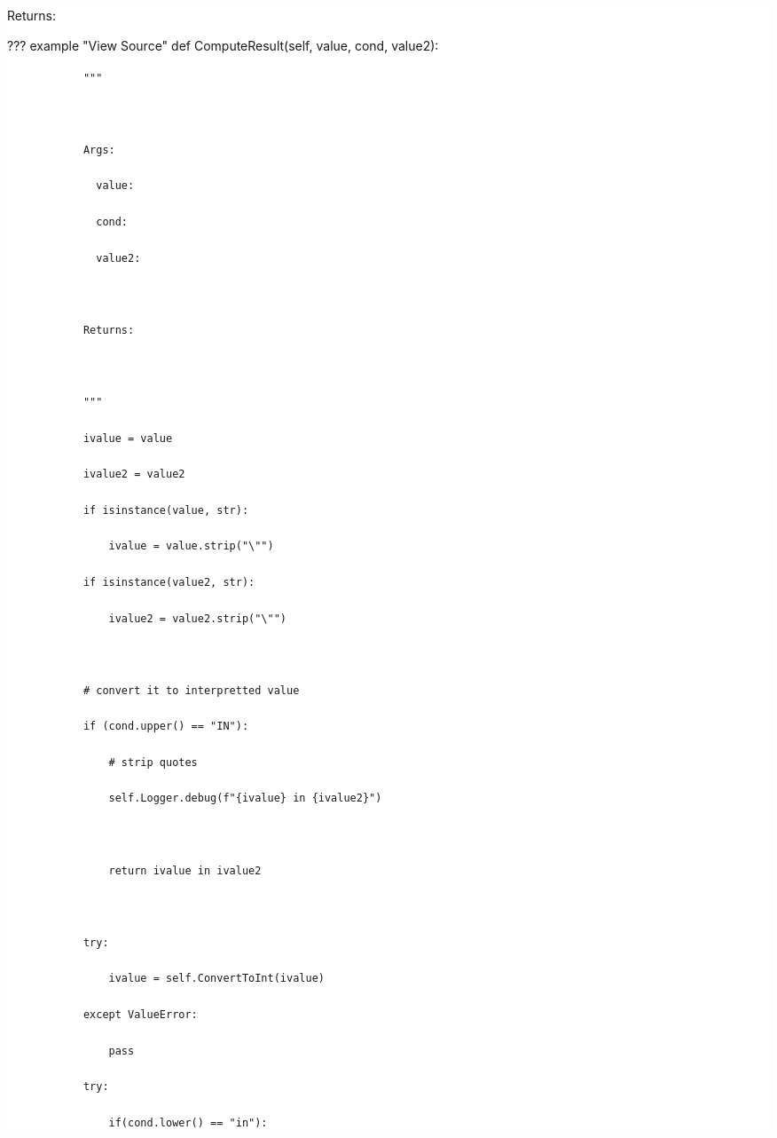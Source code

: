 Returns:

??? example "View Source"
            def ComputeResult(self, value, cond, value2):

                """

        

                Args:

                  value:

                  cond:

                  value2:

        

                Returns:

        

                """

                ivalue = value

                ivalue2 = value2

                if isinstance(value, str):

                    ivalue = value.strip("\"")

                if isinstance(value2, str):

                    ivalue2 = value2.strip("\"")

        

                # convert it to interpretted value

                if (cond.upper() == "IN"):

                    # strip quotes

                    self.Logger.debug(f"{ivalue} in {ivalue2}")

        

                    return ivalue in ivalue2

        

                try:

                    ivalue = self.ConvertToInt(ivalue)

                except ValueError:

                    pass

                try:

                    if(cond.lower() == "in"):
